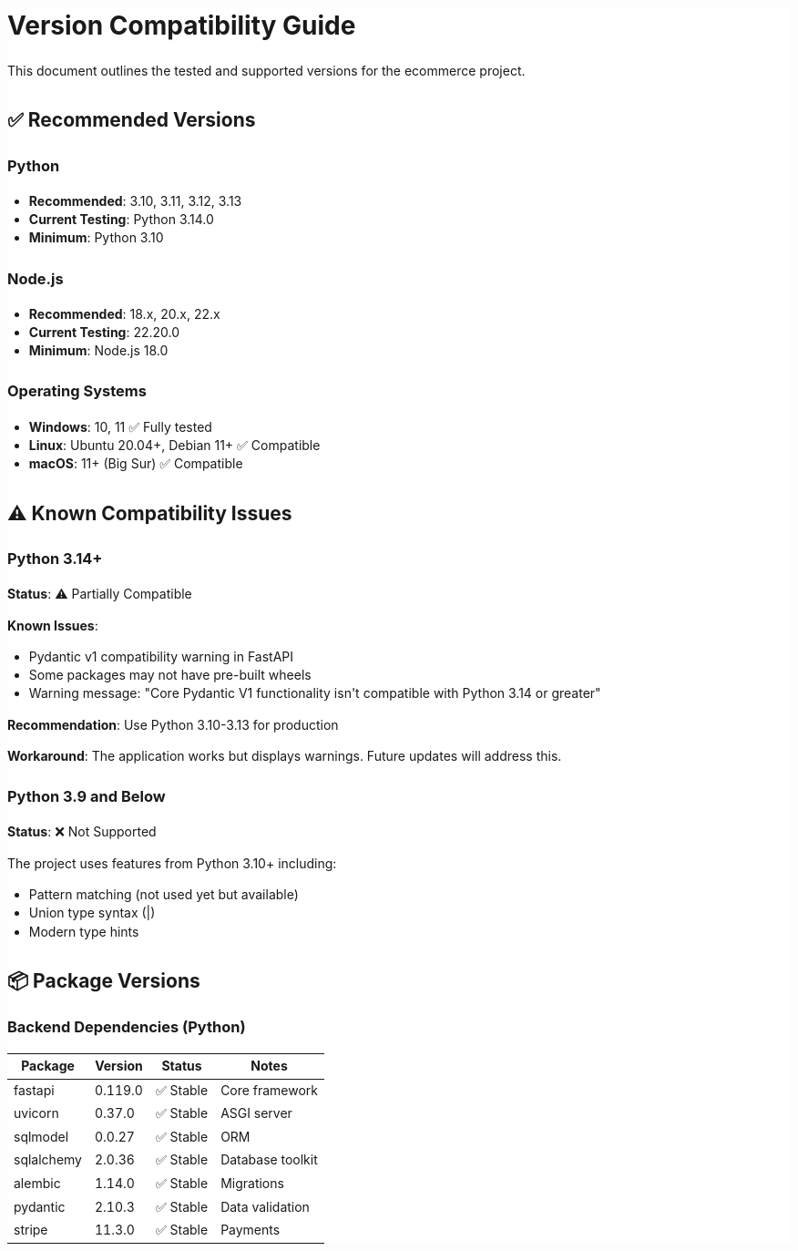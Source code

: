# Version Compatibility Guide

This document outlines the tested and supported versions for the ecommerce project.

## ✅ Recommended Versions

### Python
- **Recommended**: 3.10, 3.11, 3.12, 3.13
- **Current Testing**: Python 3.14.0
- **Minimum**: Python 3.10

### Node.js
- **Recommended**: 18.x, 20.x, 22.x
- **Current Testing**: 22.20.0
- **Minimum**: Node.js 18.0

### Operating Systems
- **Windows**: 10, 11 ✅ Fully tested
- **Linux**: Ubuntu 20.04+, Debian 11+ ✅ Compatible
- **macOS**: 11+ (Big Sur) ✅ Compatible

## ⚠️ Known Compatibility Issues

### Python 3.14+
**Status**: ⚠️ Partially Compatible

**Known Issues**:
- Pydantic v1 compatibility warning in FastAPI
- Some packages may not have pre-built wheels
- Warning message: "Core Pydantic V1 functionality isn't compatible with Python 3.14 or greater"

**Recommendation**: Use Python 3.10-3.13 for production

**Workaround**: The application works but displays warnings. Future updates will address this.

### Python 3.9 and Below
**Status**: ❌ Not Supported

The project uses features from Python 3.10+ including:
- Pattern matching (not used yet but available)
- Union type syntax (|)
- Modern type hints

## 📦 Package Versions

### Backend Dependencies (Python)

| Package | Version | Status | Notes |
|---------|---------|--------|-------|
| fastapi | 0.119.0 | ✅ Stable | Core framework |
| uvicorn | 0.37.0 | ✅ Stable | ASGI server |
| sqlmodel | 0.0.27 | ✅ Stable | ORM |
| sqlalchemy | 2.0.36 | ✅ Stable | Database toolkit |
| alembic | 1.14.0 | ✅ Stable | Migrations |
| pydantic | 2.10.3 | ✅ Stable | Data validation |
| stripe | 11.3.0 | ✅ Stable | Payments |